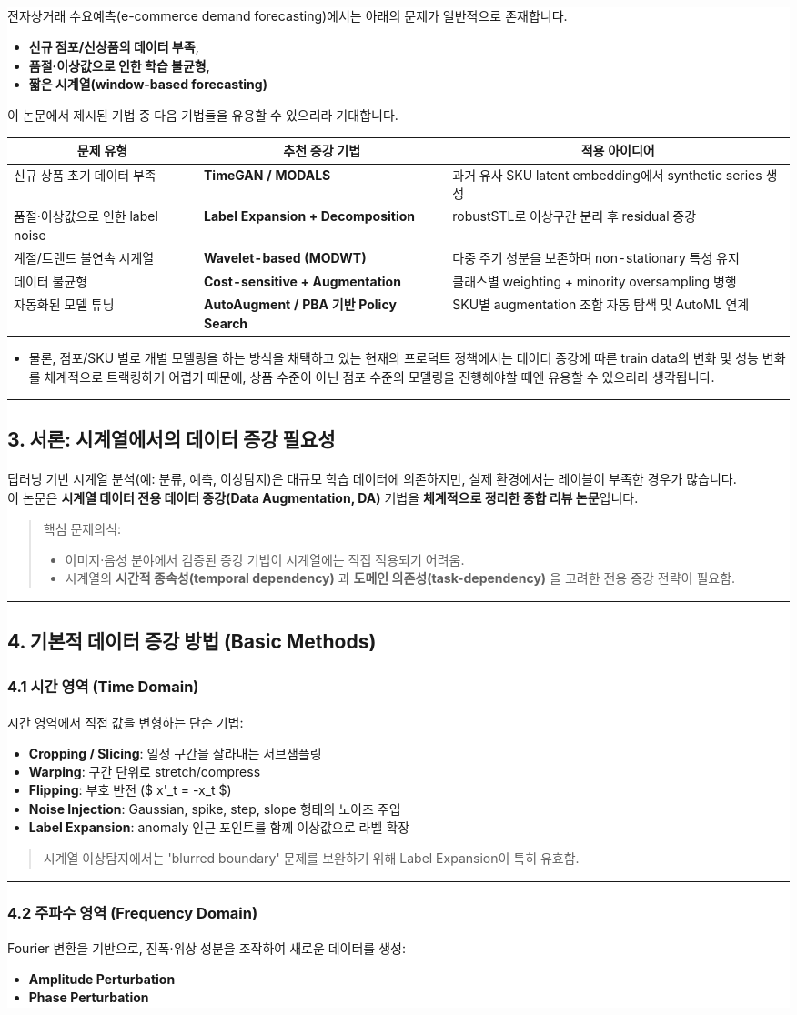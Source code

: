 전자상거래 수요예측(e-commerce demand forecasting)에서는 아래의 문제가 일반적으로 존재합니다.
- **신규 점포/신상품의 데이터 부족**,
- **품절·이상값으로 인한 학습 불균형**,
- **짧은 시계열(window-based forecasting)**

이 논문에서 제시된 기법 중 다음 기법들을 유용할 수 있으리라 기대합니다.

| 문제 유형 | 추천 증강 기법 | 적용 아이디어                                          |
|------------|----------------|--------------------------------------------------|
| 신규 상품 초기 데이터 부족 | **TimeGAN / MODALS** | 과거 유사 SKU latent embedding에서 synthetic series 생성 |
| 품절·이상값으로 인한 label noise | **Label Expansion + Decomposition** | robustSTL로 이상구간 분리 후 residual 증강                 |
| 계절/트렌드 불연속 시계열 | **Wavelet-based (MODWT)** | 다중 주기 성분을 보존하며 non-stationary 특성 유지              |
| 데이터 불균형 | **Cost-sensitive + Augmentation** | 클래스별 weighting + minority oversampling 병행        |
| 자동화된 모델 튜닝 | **AutoAugment / PBA 기반 Policy Search** | SKU별 augmentation 조합 자동 탐색 및 AutoML 연계           |

- 물론, 점포/SKU 별로 개별 모델링을 하는 방식을 채택하고 있는 현재의 프로덕트 정책에서는 데이터 증강에 따른 train data의 변화 및 성능 변화를 체계적으로 트랙킹하기 어렵기 때문에, 상품 수준이 아닌 점포 수준의 모델링을 진행해야할 때엔 유용할 수 있으리라 생각됩니다. 

--- 
## 3. 서론: 시계열에서의 데이터 증강 필요성
딥러닝 기반 시계열 분석(예: 분류, 예측, 이상탐지)은 대규모 학습 데이터에 의존하지만, 실제 환경에서는 레이블이 부족한 경우가 많습니다.  
이 논문은 **시계열 데이터 전용 데이터 증강(Data Augmentation, DA)** 기법을 **체계적으로 정리한 종합 리뷰 논문**입니다.

> 핵심 문제의식:
> - 이미지·음성 분야에서 검증된 증강 기법이 시계열에는 직접 적용되기 어려움.
> - 시계열의 **시간적 종속성(temporal dependency)** 과 **도메인 의존성(task-dependency)** 을 고려한 전용 증강 전략이 필요함.

---

## 4. 기본적 데이터 증강 방법 (Basic Methods)

### 4.1 시간 영역 (Time Domain)


시간 영역에서 직접 값을 변형하는 단순 기법:
- **Cropping / Slicing**: 일정 구간을 잘라내는 서브샘플링
- **Warping**: 구간 단위로 stretch/compress
- **Flipping**: 부호 반전 ($ x'_t = -x_t $)
- **Noise Injection**: Gaussian, spike, step, slope 형태의 노이즈 주입
- **Label Expansion**: anomaly 인근 포인트를 함께 이상값으로 라벨 확장


> 시계열 이상탐지에서는 'blurred boundary' 문제를 보완하기 위해 Label Expansion이 특히 유효함.



---

### 4.2 주파수 영역 (Frequency Domain)
Fourier 변환을 기반으로, 진폭·위상 성분을 조작하여 새로운 데이터를 생성:
- **Amplitude Perturbation**
- **Phase Perturbation**
